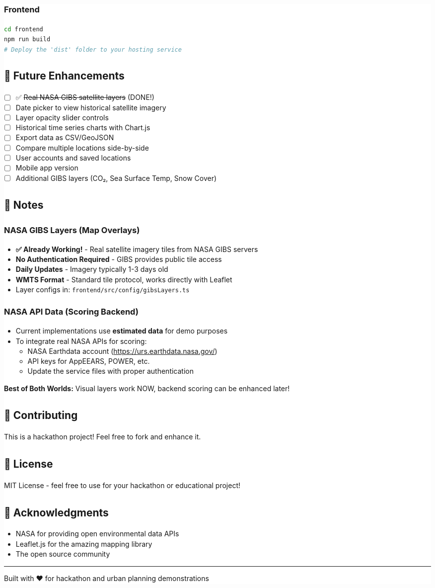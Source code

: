 ### Frontend
```bash
cd frontend
npm run build
# Deploy the 'dist' folder to your hosting service
```

## 🔮 Future Enhancements

- [ ] ✅ ~~Real NASA GIBS satellite layers~~ (DONE!)
- [ ] Date picker to view historical satellite imagery
- [ ] Layer opacity slider controls
- [ ] Historical time series charts with Chart.js
- [ ] Export data as CSV/GeoJSON
- [ ] Compare multiple locations side-by-side
- [ ] User accounts and saved locations
- [ ] Mobile app version
- [ ] Additional GIBS layers (CO₂, Sea Surface Temp, Snow Cover)

## 📝 Notes

### NASA GIBS Layers (Map Overlays)
- **✅ Already Working!** - Real satellite imagery tiles from NASA GIBS servers
- **No Authentication Required** - GIBS provides public tile access
- **Daily Updates** - Imagery typically 1-3 days old
- **WMTS Format** - Standard tile protocol, works directly with Leaflet
- Layer configs in: `frontend/src/config/gibsLayers.ts`

### NASA API Data (Scoring Backend)
- Current implementations use **estimated data** for demo purposes
- To integrate real NASA APIs for scoring:
  - NASA Earthdata account (https://urs.earthdata.nasa.gov/)
  - API keys for AppEEARS, POWER, etc.
  - Update the service files with proper authentication

**Best of Both Worlds:** Visual layers work NOW, backend scoring can be enhanced later!

## 🤝 Contributing

This is a hackathon project! Feel free to fork and enhance it.

## 📄 License

MIT License - feel free to use for your hackathon or educational project!

## 🙏 Acknowledgments

- NASA for providing open environmental data APIs
- Leaflet.js for the amazing mapping library
- The open source community

---

Built with ❤️ for hackathon and urban planning demonstrations
